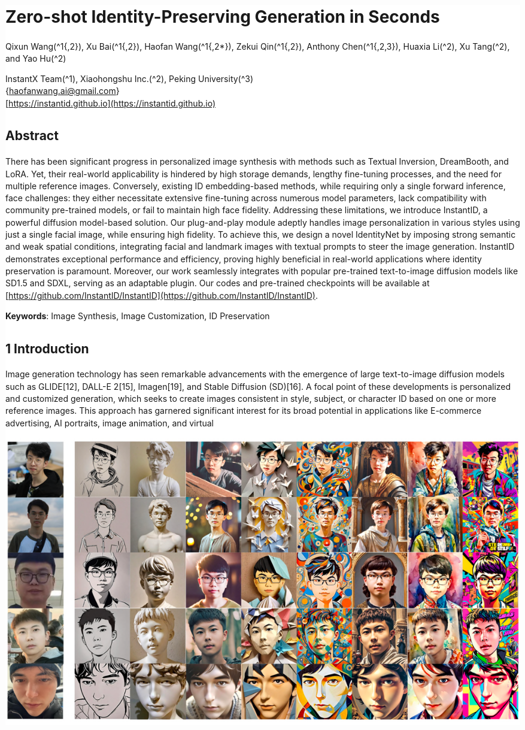 # Zero-shot Identity-Preserving Generation in Seconds

Qixun Wang\(^1{,2}\), Xu Bai\(^1{,2}\), Haofan Wang\(^1{,2*}\), Zekui Qin\(^1{,2}\), Anthony Chen\(^1{,2,3}\), Huaxia Li\(^2\), Xu Tang\(^2\), and Yao Hu\(^2\)

InstantX Team\(^1\), Xiaohongshu Inc.\(^2\), Peking University\(^3\)  
\{haofanwang.ai@gmail.com\}  
[https://instantid.github.io](https://instantid.github.io)

## Abstract
There has been significant progress in personalized image synthesis with methods such as Textual Inversion, DreamBooth, and LoRA. Yet, their real-world applicability is hindered by high storage demands, lengthy fine-tuning processes, and the need for multiple reference images. Conversely, existing ID embedding-based methods, while requiring only a single forward inference, face challenges: they either necessitate extensive fine-tuning across numerous model parameters, lack compatibility with community pre-trained models, or fail to maintain high face fidelity. Addressing these limitations, we introduce InstantID, a powerful diffusion model-based solution. Our plug-and-play module adeptly handles image personalization in various styles using just a single facial image, while ensuring high fidelity. To achieve this, we design a novel IdentityNet by imposing strong semantic and weak spatial conditions, integrating facial and landmark images with textual prompts to steer the image generation. InstantID demonstrates exceptional performance and efficiency, proving highly beneficial in real-world applications where identity preservation is paramount. Moreover, our work seamlessly integrates with popular pre-trained text-to-image diffusion models like SD1.5 and SDXL, serving as an adaptable plugin. Our codes and pre-trained checkpoints will be available at [https://github.com/InstantID/InstantID](https://github.com/InstantID/InstantID).

**Keywords**: Image Synthesis, Image Customization, ID Preservation

## 1 Introduction
Image generation technology has seen remarkable advancements with the emergence of large text-to-image diffusion models such as GLIDE[12], DALL-E 2[15], Imagen[19], and Stable Diffusion (SD)[16]. A focal point of these developments is personalized and customized generation, which seeks to create images consistent in style, subject, or character ID based on one or more reference images. This approach has garnered significant interest for its broad potential in applications like E-commerce advertising, AI portraits, image animation, and virtual

![1_0.png](1_0.png)
